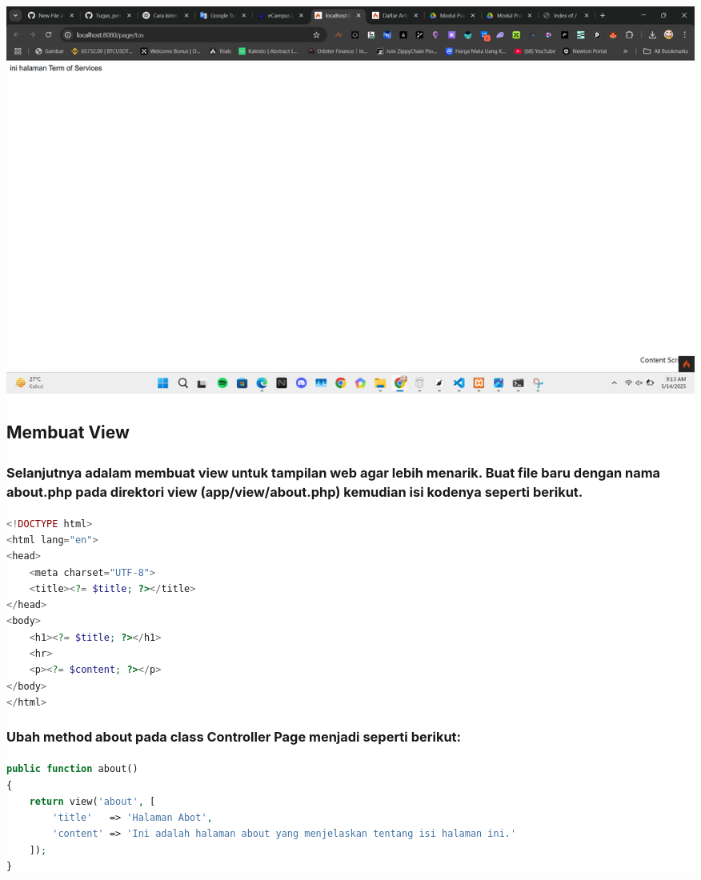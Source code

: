 ![gambar](ss_pemograman/ss5_pemograman.png)

## Membuat View
### Selanjutnya adalam membuat view untuk tampilan web agar lebih menarik. Buat file baru dengan nama about.php pada direktori view (app/view/about.php) kemudian isi kodenya seperti berikut.
```php
<!DOCTYPE html>
<html lang="en">
<head>
    <meta charset="UTF-8">
    <title><?= $title; ?></title>
</head>
<body>
    <h1><?= $title; ?></h1>
    <hr>
    <p><?= $content; ?></p>
</body>
</html>

```
### Ubah method about pada class Controller Page menjadi seperti berikut:
```php
public function about()
{
    return view('about', [
        'title'   => 'Halaman Abot',
        'content' => 'Ini adalah halaman about yang menjelaskan tentang isi halaman ini.'
    ]);
}
```
